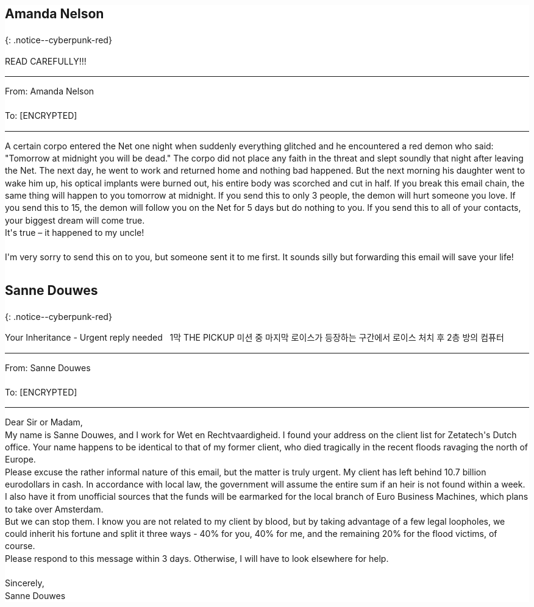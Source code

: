 ## Amanda Nelson
{: .notice--cyberpunk-red}

<div class="cyberpunk-bg">
<span class="cyberpunk-blue pen-bold">READ CAREFULLY!!!</span>
<span class="cyberpunk-cyan">
<hr class="cyberpunk-hr">
<span class="pen-bold">From: Amanda Nelson</span>
<br><br>
<span class="pen-bold">To: [ENCRYPTED]</span>
<hr class="cyberpunk-hr">
A certain corpo entered the Net one night when suddenly everything glitched and he encountered a red demon who said: "Tomorrow at midnight you will be dead." The corpo did not place any faith in the threat and slept soundly that night after leaving the Net. The next day, he went to work and returned home and nothing bad happened. But the next morning his daughter went to wake him up, his optical implants were burned out, his entire body was scorched and cut in half. If you break this email chain, the same thing will happen to you tomorrow at midnight. If you send this to only 3 people, the demon will hurt someone you love. If you send this to 15, the demon will follow you on the Net for 5 days but do nothing to you. If you send this to all of your contacts, your biggest dream will come true.<br>
It's true – it happened to my uncle!
<br><br>
I'm very sorry to send this on to you, but someone sent it to me first. It sounds silly but forwarding this email will save your life!
</span>
</div>

## Sanne Douwes
{: .notice--cyberpunk-red}

<div class="cyberpunk-bg">
<span class="cyberpunk-blue pen-bold">Your Inheritance - Urgent reply needed</span>
<span class="cyberpunk-lightgreen">&nbsp;&nbsp;1막 THE PICKUP 미션 중 마지막 로이스가 등장하는 구간에서 로이스 처치 후 2층 방의 컴퓨터</span>
<span class="cyberpunk-cyan">
<hr class="cyberpunk-hr">
<span class="pen-bold">From: Sanne Douwes</span>
<br><br>
<span class="pen-bold">To: [ENCRYPTED]</span>
<hr class="cyberpunk-hr">
Dear Sir or Madam,<br>
My name is Sanne Douwes, and I work for Wet en Rechtvaardigheid. I found your address on the client list for Zetatech's Dutch office. Your name happens to be identical to that of my former client, who died tragically in the recent floods ravaging the north of Europe.<br>
Please excuse the rather informal nature of this email, but the matter is truly urgent. My client has left behind 10.7 billion eurodollars in cash. In accordance with local law, the government will assume the entire sum if an heir is not found within a week. I also have it from unofficial sources that the funds will be earmarked for the local branch of Euro Business Machines, which plans to take over Amsterdam.<br>
But we can stop them. I know you are not related to my client by blood, but by taking advantage of a few legal loopholes, we could inherit his fortune and split it three ways - 40% for you, 40% for me, and the remaining 20% for the flood victims, of course.<br>
Please respond to this message within 3 days. Otherwise, I will have to look elsewhere for help.
<br><br>
Sincerely,<br>
Sanne Douwes
</span>
</div>
